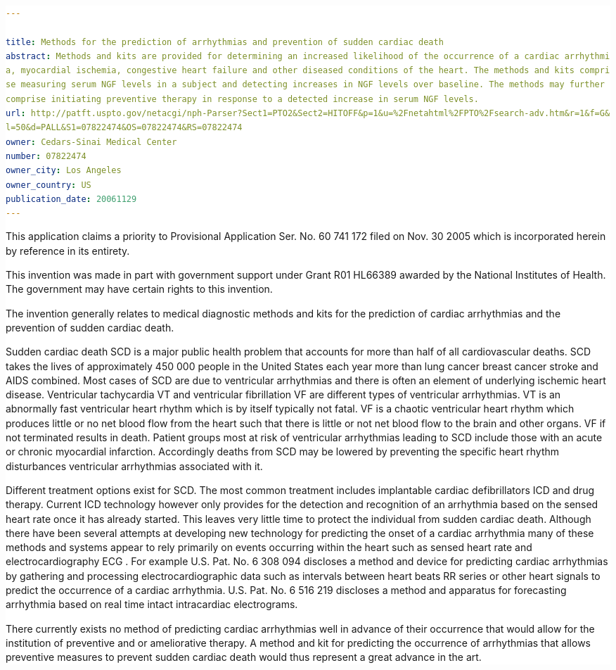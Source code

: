 ```yaml
---

title: Methods for the prediction of arrhythmias and prevention of sudden cardiac death
abstract: Methods and kits are provided for determining an increased likelihood of the occurrence of a cardiac arrhythmia, myocardial ischemia, congestive heart failure and other diseased conditions of the heart. The methods and kits comprise measuring serum NGF levels in a subject and detecting increases in NGF levels over baseline. The methods may further comprise initiating preventive therapy in response to a detected increase in serum NGF levels.
url: http://patft.uspto.gov/netacgi/nph-Parser?Sect1=PTO2&Sect2=HITOFF&p=1&u=%2Fnetahtml%2FPTO%2Fsearch-adv.htm&r=1&f=G&l=50&d=PALL&S1=07822474&OS=07822474&RS=07822474
owner: Cedars-Sinai Medical Center
number: 07822474
owner_city: Los Angeles
owner_country: US
publication_date: 20061129
---
```

This application claims a priority to Provisional Application Ser. No. 60 741 172 filed on Nov. 30 2005 which is incorporated herein by reference in its entirety.

This invention was made in part with government support under Grant R01 HL66389 awarded by the National Institutes of Health. The government may have certain rights to this invention.

The invention generally relates to medical diagnostic methods and kits for the prediction of cardiac arrhythmias and the prevention of sudden cardiac death.

Sudden cardiac death SCD is a major public health problem that accounts for more than half of all cardiovascular deaths. SCD takes the lives of approximately 450 000 people in the United States each year more than lung cancer breast cancer stroke and AIDS combined. Most cases of SCD are due to ventricular arrhythmias and there is often an element of underlying ischemic heart disease. Ventricular tachycardia VT and ventricular fibrillation VF are different types of ventricular arrhythmias. VT is an abnormally fast ventricular heart rhythm which is by itself typically not fatal. VF is a chaotic ventricular heart rhythm which produces little or no net blood flow from the heart such that there is little or not net blood flow to the brain and other organs. VF if not terminated results in death. Patient groups most at risk of ventricular arrhythmias leading to SCD include those with an acute or chronic myocardial infarction. Accordingly deaths from SCD may be lowered by preventing the specific heart rhythm disturbances ventricular arrhythmias associated with it.

Different treatment options exist for SCD. The most common treatment includes implantable cardiac defibrillators ICD and drug therapy. Current ICD technology however only provides for the detection and recognition of an arrhythmia based on the sensed heart rate once it has already started. This leaves very little time to protect the individual from sudden cardiac death. Although there have been several attempts at developing new technology for predicting the onset of a cardiac arrhythmia many of these methods and systems appear to rely primarily on events occurring within the heart such as sensed heart rate and electrocardiography ECG . For example U.S. Pat. No. 6 308 094 discloses a method and device for predicting cardiac arrhythmias by gathering and processing electrocardiographic data such as intervals between heart beats RR series or other heart signals to predict the occurrence of a cardiac arrhythmia. U.S. Pat. No. 6 516 219 discloses a method and apparatus for forecasting arrhythmia based on real time intact intracardiac electrograms.

There currently exists no method of predicting cardiac arrhythmias well in advance of their occurrence that would allow for the institution of preventive and or ameliorative therapy. A method and kit for predicting the occurrence of arrhythmias that allows preventive measures to prevent sudden cardiac death would thus represent a great advance in the art.
